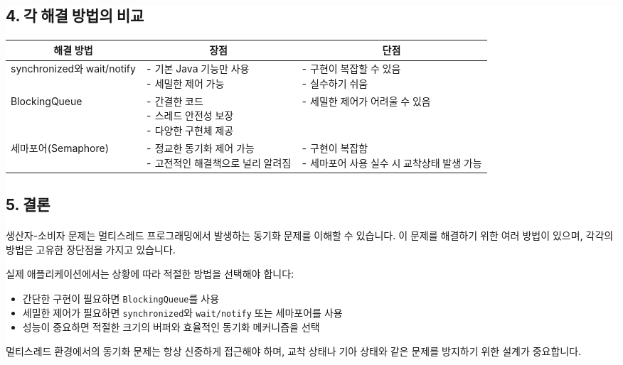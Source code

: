 ## 4. 각 해결 방법의 비교

| 해결 방법 | 장점 | 단점 |
|---------|------|------|
| synchronized와 wait/notify | - 기본 Java 기능만 사용<br>- 세밀한 제어 가능 | - 구현이 복잡할 수 있음<br>- 실수하기 쉬움 |
| BlockingQueue | - 간결한 코드<br>- 스레드 안전성 보장<br>- 다양한 구현체 제공 | - 세밀한 제어가 어려울 수 있음 |
| 세마포어(Semaphore) | - 정교한 동기화 제어 가능<br>- 고전적인 해결책으로 널리 알려짐 | - 구현이 복잡함<br>- 세마포어 사용 실수 시 교착상태 발생 가능 |

## 5. 결론

생산자-소비자 문제는 멀티스레드 프로그래밍에서 발생하는 동기화 문제를 이해할 수 있습니다. 이 문제를 해결하기 위한 여러 방법이 있으며, 각각의 방법은 고유한 장단점을 가지고 있습니다.

실제 애플리케이션에서는 상황에 따라 적절한 방법을 선택해야 합니다:
- 간단한 구현이 필요하면 `BlockingQueue`를 사용
- 세밀한 제어가 필요하면 `synchronized`와 `wait/notify` 또는 세마포어를 사용
- 성능이 중요하면 적절한 크기의 버퍼와 효율적인 동기화 메커니즘을 선택

멀티스레드 환경에서의 동기화 문제는 항상 신중하게 접근해야 하며, 교착 상태나 기아 상태와 같은 문제를 방지하기 위한 설계가 중요합니다.
